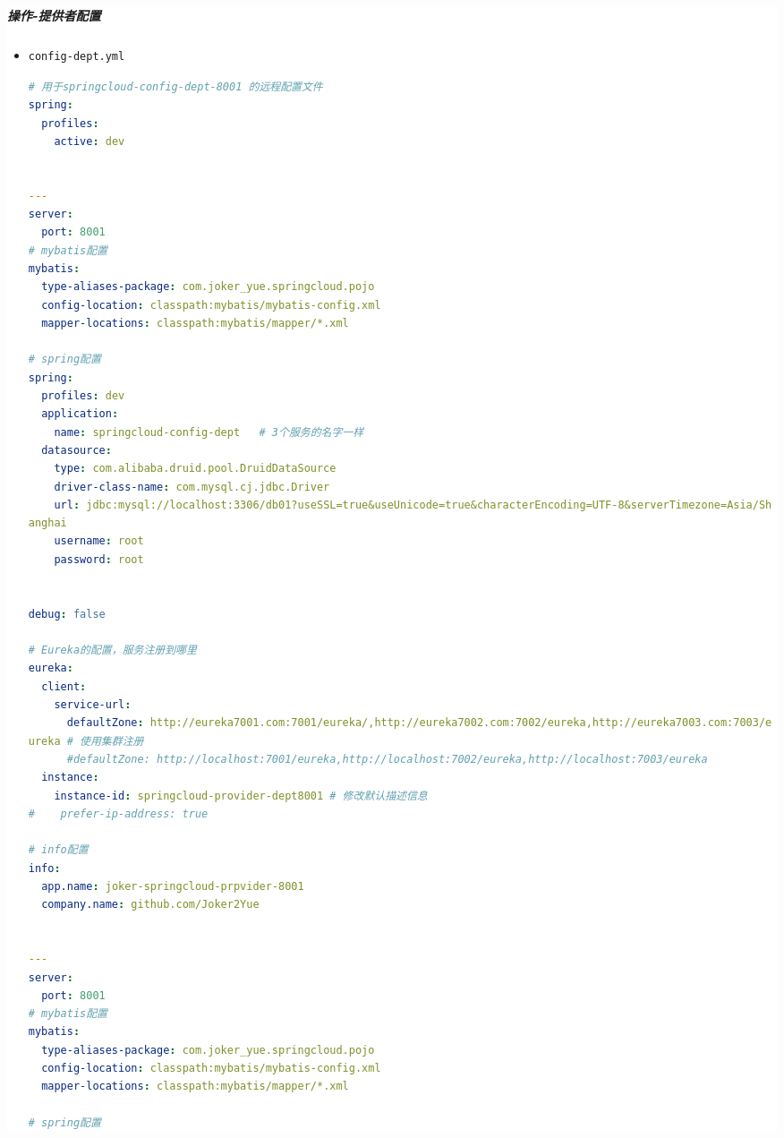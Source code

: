 
##### 操作-提供者配置

* `config-dept.yml`

  ~~~yml
  # 用于springcloud-config-dept-8001 的远程配置文件
  spring:
    profiles:
      active: dev
  
  
  ---
  server:
    port: 8001
  # mybatis配置
  mybatis:
    type-aliases-package: com.joker_yue.springcloud.pojo
    config-location: classpath:mybatis/mybatis-config.xml
    mapper-locations: classpath:mybatis/mapper/*.xml
  
  # spring配置
  spring:
    profiles: dev
    application:
      name: springcloud-config-dept   # 3个服务的名字一样
    datasource:
      type: com.alibaba.druid.pool.DruidDataSource
      driver-class-name: com.mysql.cj.jdbc.Driver
      url: jdbc:mysql://localhost:3306/db01?useSSL=true&useUnicode=true&characterEncoding=UTF-8&serverTimezone=Asia/Shanghai
      username: root
      password: root
  
  
  debug: false
  
  # Eureka的配置，服务注册到哪里
  eureka:
    client:
      service-url:
        defaultZone: http://eureka7001.com:7001/eureka/,http://eureka7002.com:7002/eureka,http://eureka7003.com:7003/eureka # 使用集群注册
        #defaultZone: http://localhost:7001/eureka,http://localhost:7002/eureka,http://localhost:7003/eureka
    instance:
      instance-id: springcloud-provider-dept8001 # 修改默认描述信息
  #    prefer-ip-address: true
  
  # info配置
  info:
    app.name: joker-springcloud-prpvider-8001
    company.name: github.com/Joker2Yue
  
  
  ---
  server:
    port: 8001
  # mybatis配置
  mybatis:
    type-aliases-package: com.joker_yue.springcloud.pojo
    config-location: classpath:mybatis/mybatis-config.xml
    mapper-locations: classpath:mybatis/mapper/*.xml
  
  # spring配置
  ~~~